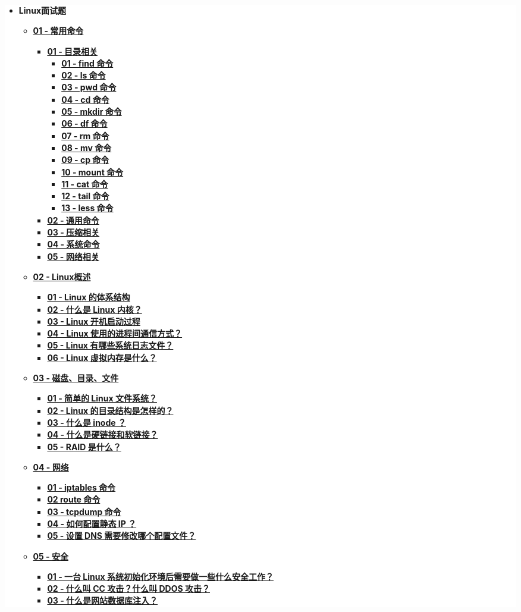 <span id = "0">

- **Linux面试题**

  - [**01 - 常用命令**](#1)

    - [**01 - 目录相关**](#11)
      - [**01 - find 命令**](#111)
      - [**02 - ls 命令**](#112)
      - [**03 - pwd 命令**](#113)
      - [**04 - cd 命令**](#114)
      - [**05 - mkdir 命令**](#115)
      - [**06 - df 命令**](#116)
      - [**07 - rm 命令**](#117)
      - [**08 - mv 命令**](#118)
      - [**09 - cp 命令**](#119)
      - [**10 - mount 命令**](#1110)
      - [**11 - cat 命令**](#1111)
      - [**12 - tail 命令**](#1112)
      - [**13 - less 命令**](#1113)
    - [**02 - 通用命令**](#12)
    - [**03 - 压缩相关**](#13)
    - [**04 - 系统命令**](#14)
    - [**05 - 网络相关**](#15)

  - [**02 - Linux概述**](#2)

    - [**01 - Linux 的体系结构**](#21)
    - [**02 - 什么是 Linux 内核？**](#22)
    - [**03 - Linux 开机启动过程**](#23)
    - [**04 - Linux 使用的进程间通信方式？**](#24)
    - [**05 - Linux 有哪些系统日志文件？**](#25)
    - [**06 - Linux 虚拟内存是什么？**](#26)

  - [**03 - 磁盘、目录、文件**](#3)

    - [**01 - 简单的 Linux 文件系统？**](#31)
    - [**02 - Linux 的目录结构是怎样的？**](#32)
    - [**03 - 什么是 inode ？**](#33)
    - [**04 - 什么是硬链接和软链接？**](#34)
    - [**05 - RAID 是什么？**](#35)

  - [**04 - 网络**](#4)

    - [**01 - iptables 命令**](#41)
    - [**02 route 命令**](#42)
    - [**03 - tcpdump 命令**](#43)
    - [**04 - 如何配置静态 IP ？**](#44)
    - [**05 - 设置 DNS 需要修改哪个配置文件？**](#45)

  - [**05 - 安全**](#5)

    - [**01 - 一台 Linux 系统初始化环境后需要做一些什么安全工作？**](#51)
    - [**02 - 什么叫 CC 攻击？什么叫 DDOS 攻击？**](#52)
    - [**03 - 什么是网站数据库注入？**](#53)
